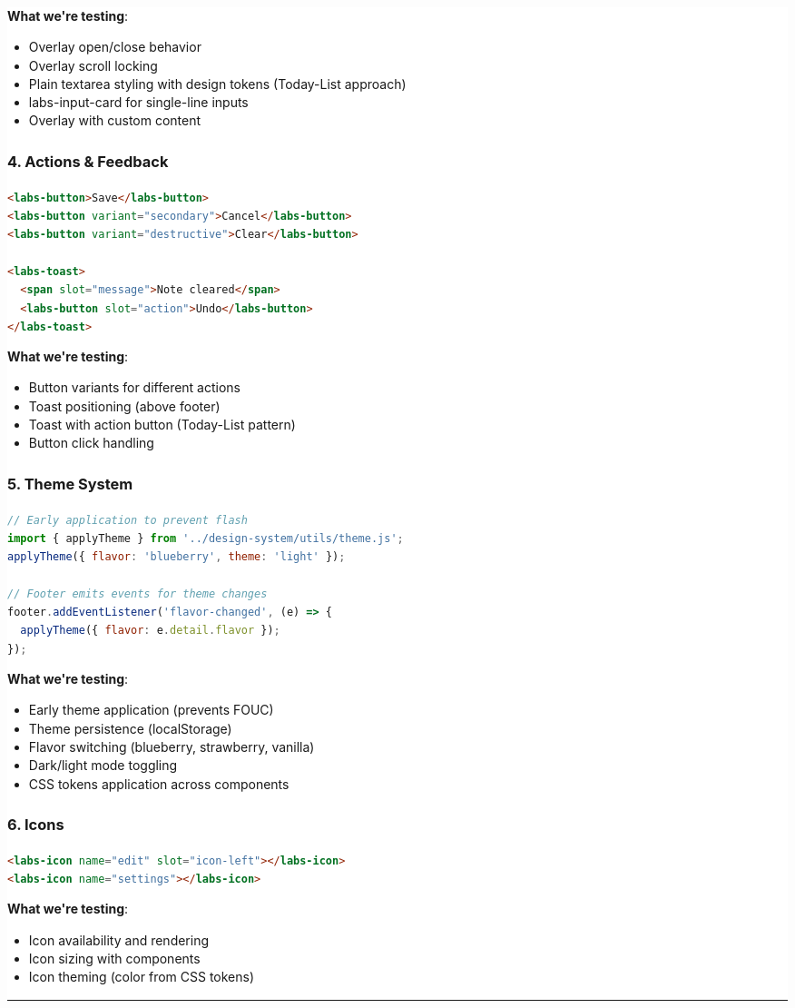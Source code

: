 **What we're testing**:
- Overlay open/close behavior
- Overlay scroll locking
- Plain textarea styling with design tokens (Today-List approach)
- labs-input-card for single-line inputs
- Overlay with custom content

### 4. **Actions & Feedback**
```html
<labs-button>Save</labs-button>
<labs-button variant="secondary">Cancel</labs-button>
<labs-button variant="destructive">Clear</labs-button>

<labs-toast>
  <span slot="message">Note cleared</span>
  <labs-button slot="action">Undo</labs-button>
</labs-toast>
```

**What we're testing**:
- Button variants for different actions
- Toast positioning (above footer)
- Toast with action button (Today-List pattern)
- Button click handling

### 5. **Theme System**
```javascript
// Early application to prevent flash
import { applyTheme } from '../design-system/utils/theme.js';
applyTheme({ flavor: 'blueberry', theme: 'light' });

// Footer emits events for theme changes
footer.addEventListener('flavor-changed', (e) => {
  applyTheme({ flavor: e.detail.flavor });
});
```

**What we're testing**:
- Early theme application (prevents FOUC)
- Theme persistence (localStorage)
- Flavor switching (blueberry, strawberry, vanilla)
- Dark/light mode toggling
- CSS tokens application across components

### 6. **Icons**
```html
<labs-icon name="edit" slot="icon-left"></labs-icon>
<labs-icon name="settings"></labs-icon>
```

**What we're testing**:
- Icon availability and rendering
- Icon sizing with components
- Icon theming (color from CSS tokens)

---